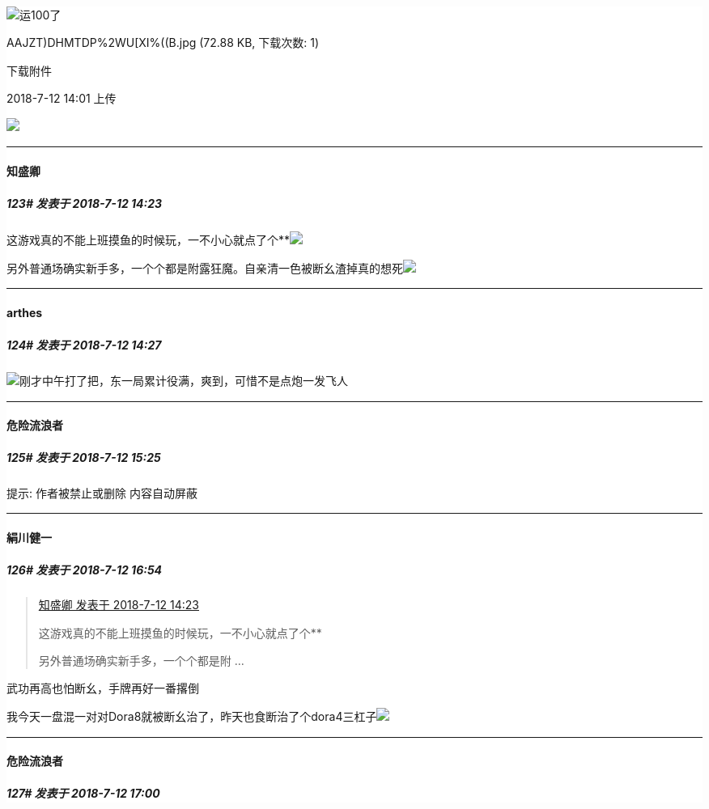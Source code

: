 <img src="https://static.saraba1st.com/image/smiley/face2017/009.gif" referrerpolicy="no-referrer">运100了

AAJZT)DHMTDP%2WU[XI%((B.jpg
(72.88 KB, 下载次数: 1)

下载附件

2018-7-12 14:01 上传

<img src="https://img.saraba1st.com/forum/201807/12/140158rg5cth6jc5qqcg0c.jpg" referrerpolicy="no-referrer">

*****

####  知盛卿  
##### 123#       发表于 2018-7-12 14:23

这游戏真的不能上班摸鱼的时候玩，一不小心就点了个**<img src="https://static.saraba1st.com/image/smiley/face2017/152.png" referrerpolicy="no-referrer">

另外普通场确实新手多，一个个都是附露狂魔。自亲清一色被断幺渣掉真的想死<img src="https://static.saraba1st.com/image/smiley/face2017/135.png" referrerpolicy="no-referrer">

*****

####  arthes  
##### 124#       发表于 2018-7-12 14:27

<img src="https://static.saraba1st.com/image/smiley/face2017/054.png" referrerpolicy="no-referrer">刚才中午打了把，东一局累计役满，爽到，可惜不是点炮一发飞人

*****

####  危险流浪者  
##### 125#       发表于 2018-7-12 15:25

提示: 作者被禁止或删除 内容自动屏蔽

*****

####  絹川健一  
##### 126#       发表于 2018-7-12 16:54

<blockquote><a href="httphttps://bbs.saraba1st.com/2b/forum.php?mod=redirect&amp;goto=findpost&amp;pid=40310241&amp;ptid=1722986" target="_blank">知盛卿 发表于 2018-7-12 14:23</a>

这游戏真的不能上班摸鱼的时候玩，一不小心就点了个**

另外普通场确实新手多，一个个都是附 ...</blockquote>
武功再高也怕断幺，手牌再好一番撂倒

我今天一盘混一对对Dora8就被断幺治了，昨天也食断治了个dora4三杠子<img src="https://static.saraba1st.com/image/smiley/face2017/053.png" referrerpolicy="no-referrer">

*****

####  危险流浪者  
##### 127#       发表于 2018-7-12 17:00

